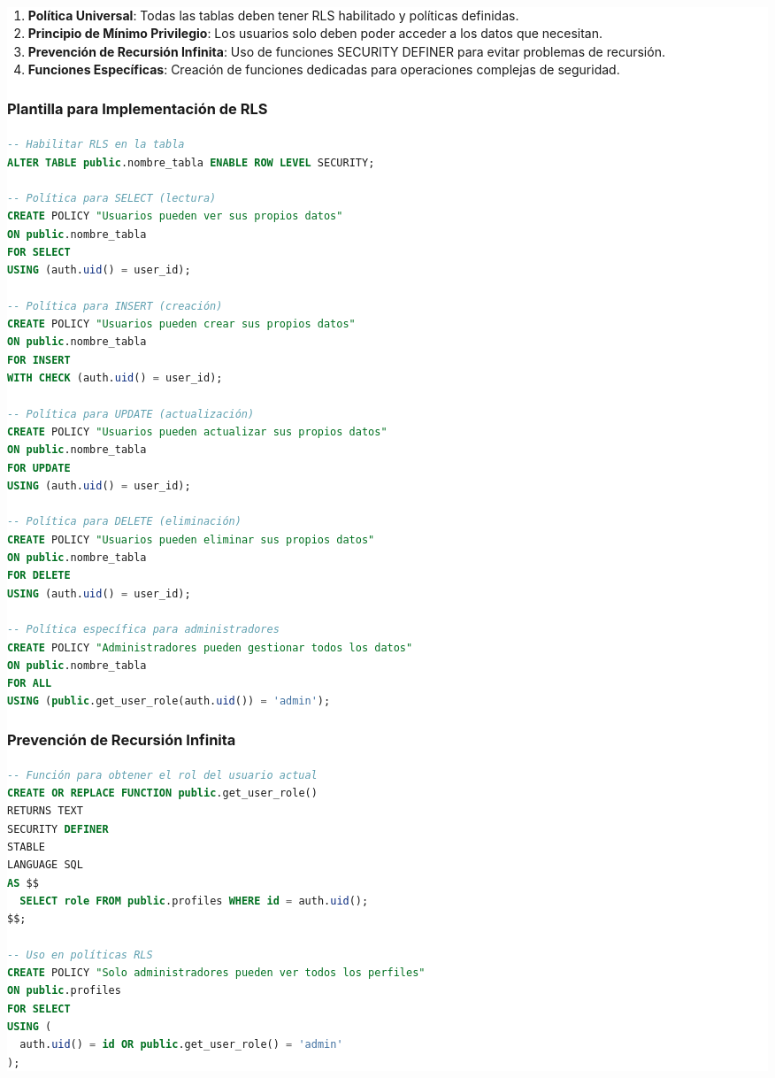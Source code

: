 1. **Política Universal**: Todas las tablas deben tener RLS habilitado y políticas definidas.
2. **Principio de Mínimo Privilegio**: Los usuarios solo deben poder acceder a los datos que necesitan.
3. **Prevención de Recursión Infinita**: Uso de funciones SECURITY DEFINER para evitar problemas de recursión.
4. **Funciones Específicas**: Creación de funciones dedicadas para operaciones complejas de seguridad.

### Plantilla para Implementación de RLS

```sql
-- Habilitar RLS en la tabla
ALTER TABLE public.nombre_tabla ENABLE ROW LEVEL SECURITY;

-- Política para SELECT (lectura)
CREATE POLICY "Usuarios pueden ver sus propios datos"
ON public.nombre_tabla
FOR SELECT
USING (auth.uid() = user_id);

-- Política para INSERT (creación)
CREATE POLICY "Usuarios pueden crear sus propios datos"
ON public.nombre_tabla
FOR INSERT
WITH CHECK (auth.uid() = user_id);

-- Política para UPDATE (actualización)
CREATE POLICY "Usuarios pueden actualizar sus propios datos"
ON public.nombre_tabla
FOR UPDATE
USING (auth.uid() = user_id);

-- Política para DELETE (eliminación)
CREATE POLICY "Usuarios pueden eliminar sus propios datos"
ON public.nombre_tabla
FOR DELETE
USING (auth.uid() = user_id);

-- Política específica para administradores
CREATE POLICY "Administradores pueden gestionar todos los datos"
ON public.nombre_tabla
FOR ALL
USING (public.get_user_role(auth.uid()) = 'admin');
```

### Prevención de Recursión Infinita

```sql
-- Función para obtener el rol del usuario actual
CREATE OR REPLACE FUNCTION public.get_user_role()
RETURNS TEXT
SECURITY DEFINER
STABLE
LANGUAGE SQL
AS $$
  SELECT role FROM public.profiles WHERE id = auth.uid();
$$;

-- Uso en políticas RLS
CREATE POLICY "Solo administradores pueden ver todos los perfiles"
ON public.profiles
FOR SELECT
USING (
  auth.uid() = id OR public.get_user_role() = 'admin'
);
```